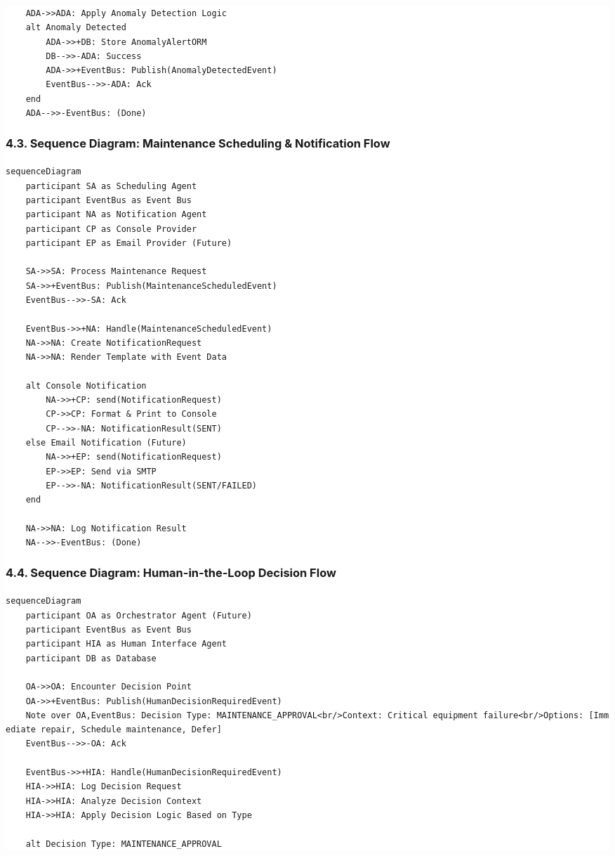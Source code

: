 ```mermaid
    ADA->>ADA: Apply Anomaly Detection Logic
    alt Anomaly Detected
        ADA->>+DB: Store AnomalyAlertORM
        DB-->>-ADA: Success
        ADA->>+EventBus: Publish(AnomalyDetectedEvent)
        EventBus-->>-ADA: Ack
    end
    ADA-->>-EventBus: (Done)
```

### 4.3. Sequence Diagram: Maintenance Scheduling & Notification Flow

```mermaid
sequenceDiagram
    participant SA as Scheduling Agent
    participant EventBus as Event Bus
    participant NA as Notification Agent
    participant CP as Console Provider
    participant EP as Email Provider (Future)

    SA->>SA: Process Maintenance Request
    SA->>+EventBus: Publish(MaintenanceScheduledEvent)
    EventBus-->>-SA: Ack

    EventBus->>+NA: Handle(MaintenanceScheduledEvent)
    NA->>NA: Create NotificationRequest
    NA->>NA: Render Template with Event Data
    
    alt Console Notification
        NA->>+CP: send(NotificationRequest)
        CP->>CP: Format & Print to Console
        CP-->>-NA: NotificationResult(SENT)
    else Email Notification (Future)
        NA->>+EP: send(NotificationRequest)
        EP->>EP: Send via SMTP
        EP-->>-NA: NotificationResult(SENT/FAILED)
    end
    
    NA->>NA: Log Notification Result
    NA-->>-EventBus: (Done)
```

### 4.4. Sequence Diagram: Human-in-the-Loop Decision Flow

```mermaid
sequenceDiagram
    participant OA as Orchestrator Agent (Future)
    participant EventBus as Event Bus
    participant HIA as Human Interface Agent
    participant DB as Database

    OA->>OA: Encounter Decision Point
    OA->>+EventBus: Publish(HumanDecisionRequiredEvent)
    Note over OA,EventBus: Decision Type: MAINTENANCE_APPROVAL<br/>Context: Critical equipment failure<br/>Options: [Immediate repair, Schedule maintenance, Defer]
    EventBus-->>-OA: Ack

    EventBus->>+HIA: Handle(HumanDecisionRequiredEvent)
    HIA->>HIA: Log Decision Request
    HIA->>HIA: Analyze Decision Context
    HIA->>HIA: Apply Decision Logic Based on Type
    
    alt Decision Type: MAINTENANCE_APPROVAL
```